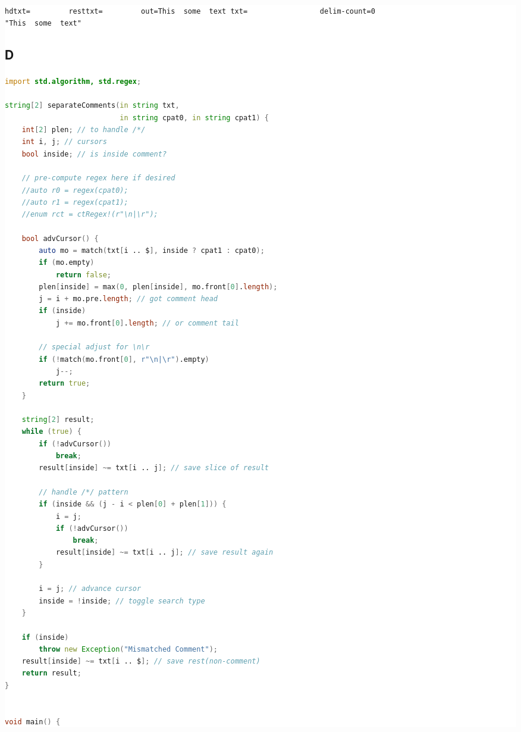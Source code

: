 ```txt
hdtxt=         resttxt=         out=This  some  text txt=                 delim-count=0
"This  some  text"
```



## D


```d
import std.algorithm, std.regex;

string[2] separateComments(in string txt,
                           in string cpat0, in string cpat1) {
    int[2] plen; // to handle /*/
    int i, j; // cursors
    bool inside; // is inside comment?

    // pre-compute regex here if desired
    //auto r0 = regex(cpat0);
    //auto r1 = regex(cpat1);
    //enum rct = ctRegex!(r"\n|\r");

    bool advCursor() {
        auto mo = match(txt[i .. $], inside ? cpat1 : cpat0);
        if (mo.empty)
            return false;
        plen[inside] = max(0, plen[inside], mo.front[0].length);
        j = i + mo.pre.length; // got comment head
        if (inside)
            j += mo.front[0].length; // or comment tail

        // special adjust for \n\r
        if (!match(mo.front[0], r"\n|\r").empty)
            j--;
        return true;
    }

    string[2] result;
    while (true) {
        if (!advCursor())
            break;
        result[inside] ~= txt[i .. j]; // save slice of result

        // handle /*/ pattern
        if (inside && (j - i < plen[0] + plen[1])) {
            i = j;
            if (!advCursor())
                break;
            result[inside] ~= txt[i .. j]; // save result again
        }

        i = j; // advance cursor
        inside = !inside; // toggle search type
    }

    if (inside)
        throw new Exception("Mismatched Comment");
    result[inside] ~= txt[i .. $]; // save rest(non-comment)
    return result;
}


void main() {
```